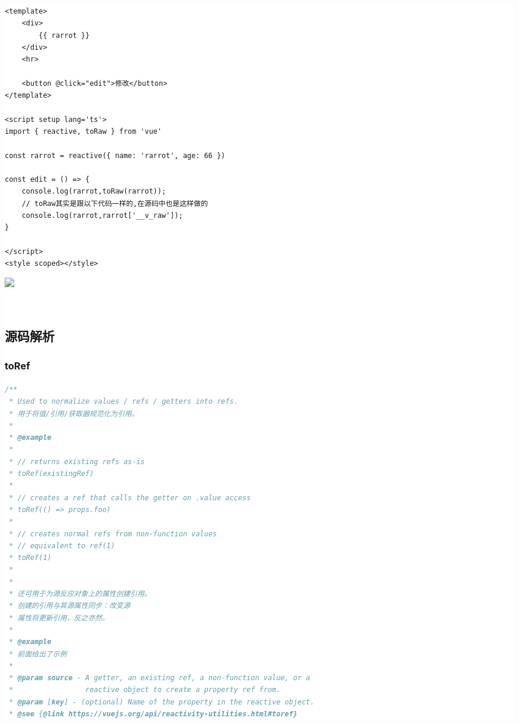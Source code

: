 ```Vue
<template>
    <div>
        {{ rarrot }}
    </div>
    <hr>

    <button @click="edit">修改</button>
</template>

<script setup lang='ts'>
import { reactive, toRaw } from 'vue'

const rarrot = reactive({ name: 'rarrot', age: 66 })

const edit = () => {
    console.log(rarrot,toRaw(rarrot));
    // toRaw其实是跟以下代码一样的,在源码中也是这样做的
    console.log(rarrot,rarrot['__v_raw']);
}

</script>
<style scoped></style> 
```

![](https://cdn.staticaly.com/gh/hr1201/img@main/imgs/202308051822552.png)


<br>



## 源码解析

### toRef

```typescript
/**
 * Used to normalize values / refs / getters into refs.
 * 用于将值/引用/获取器规范化为引用。
 *
 * @example
 * 
 * // returns existing refs as-is
 * toRef(existingRef)
 *
 * // creates a ref that calls the getter on .value access
 * toRef(() => props.foo)
 *
 * // creates normal refs from non-function values
 * // equivalent to ref(1)
 * toRef(1)
 * 
 *
 * 还可用于为源反应对象上的属性创建引用。
 * 创建的引用与其源属性同步：改变源
 * 属性将更新引用，反之亦然。
 * 
 * @example
 * 前面给出了示例
 *
 * @param source - A getter, an existing ref, a non-function value, or a
 *                 reactive object to create a property ref from.
 * @param [key] - (optional) Name of the property in the reactive object.
 * @see {@link https://vuejs.org/api/reactivity-utilities.html#toref}
```